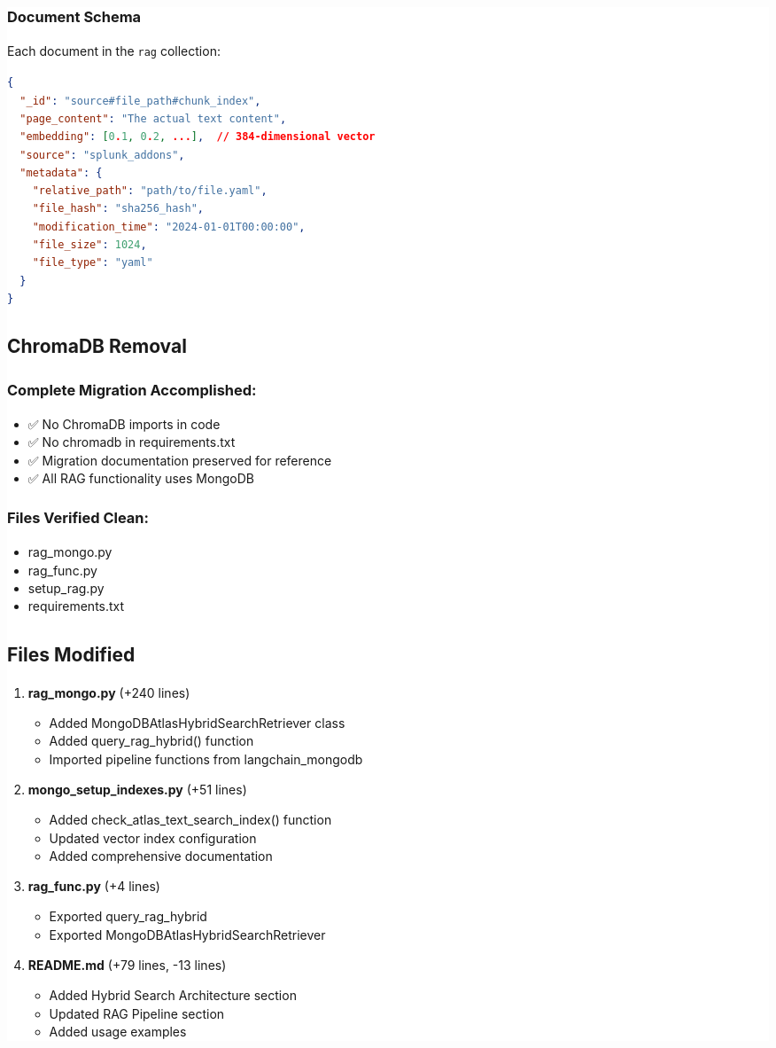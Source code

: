 ### Document Schema

Each document in the `rag` collection:
```json
{
  "_id": "source#file_path#chunk_index",
  "page_content": "The actual text content",
  "embedding": [0.1, 0.2, ...],  // 384-dimensional vector
  "source": "splunk_addons",
  "metadata": {
    "relative_path": "path/to/file.yaml",
    "file_hash": "sha256_hash",
    "modification_time": "2024-01-01T00:00:00",
    "file_size": 1024,
    "file_type": "yaml"
  }
}
```

## ChromaDB Removal

### Complete Migration Accomplished:
- ✅ No ChromaDB imports in code
- ✅ No chromadb in requirements.txt
- ✅ Migration documentation preserved for reference
- ✅ All RAG functionality uses MongoDB

### Files Verified Clean:
- rag_mongo.py
- rag_func.py
- setup_rag.py
- requirements.txt

## Files Modified

1. **rag_mongo.py** (+240 lines)
   - Added MongoDBAtlasHybridSearchRetriever class
   - Added query_rag_hybrid() function
   - Imported pipeline functions from langchain_mongodb

2. **mongo_setup_indexes.py** (+51 lines)
   - Added check_atlas_text_search_index() function
   - Updated vector index configuration
   - Added comprehensive documentation

3. **rag_func.py** (+4 lines)
   - Exported query_rag_hybrid
   - Exported MongoDBAtlasHybridSearchRetriever

4. **README.md** (+79 lines, -13 lines)
   - Added Hybrid Search Architecture section
   - Updated RAG Pipeline section
   - Added usage examples

